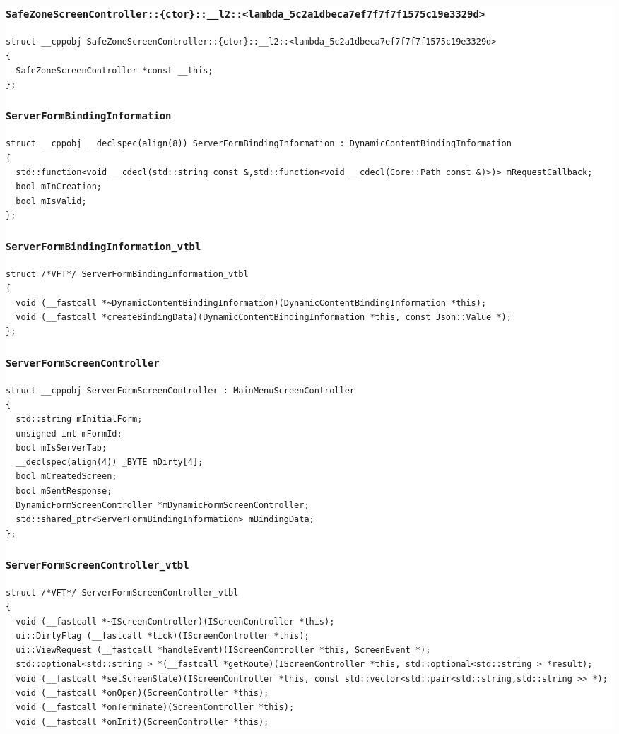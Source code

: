 ### `SafeZoneScreenController::{ctor}::__l2::<lambda_5c2a1dbeca7ef7f7f7f1575c19e3329d>`
```
struct __cppobj SafeZoneScreenController::{ctor}::__l2::<lambda_5c2a1dbeca7ef7f7f7f1575c19e3329d>
{
  SafeZoneScreenController *const __this;
};

```

### `ServerFormBindingInformation`
```
struct __cppobj __declspec(align(8)) ServerFormBindingInformation : DynamicContentBindingInformation
{
  std::function<void __cdecl(std::string const &,std::function<void __cdecl(Core::Path const &)>)> mRequestCallback;
  bool mInCreation;
  bool mIsValid;
};

```

### `ServerFormBindingInformation_vtbl`
```
struct /*VFT*/ ServerFormBindingInformation_vtbl
{
  void (__fastcall *~DynamicContentBindingInformation)(DynamicContentBindingInformation *this);
  void (__fastcall *createBindingData)(DynamicContentBindingInformation *this, const Json::Value *);
};

```

### `ServerFormScreenController`
```
struct __cppobj ServerFormScreenController : MainMenuScreenController
{
  std::string mInitialForm;
  unsigned int mFormId;
  bool mIsServerTab;
  __declspec(align(4)) _BYTE mDirty[4];
  bool mCreatedScreen;
  bool mSentResponse;
  DynamicFormScreenController *mDynamicFormScreenController;
  std::shared_ptr<ServerFormBindingInformation> mBindingData;
};

```

### `ServerFormScreenController_vtbl`
```
struct /*VFT*/ ServerFormScreenController_vtbl
{
  void (__fastcall *~IScreenController)(IScreenController *this);
  ui::DirtyFlag (__fastcall *tick)(IScreenController *this);
  ui::ViewRequest (__fastcall *handleEvent)(IScreenController *this, ScreenEvent *);
  std::optional<std::string > *(__fastcall *getRoute)(IScreenController *this, std::optional<std::string > *result);
  void (__fastcall *setScreenState)(IScreenController *this, const std::vector<std::pair<std::string,std::string >> *);
  void (__fastcall *onOpen)(ScreenController *this);
  void (__fastcall *onTerminate)(ScreenController *this);
  void (__fastcall *onInit)(ScreenController *this);
```